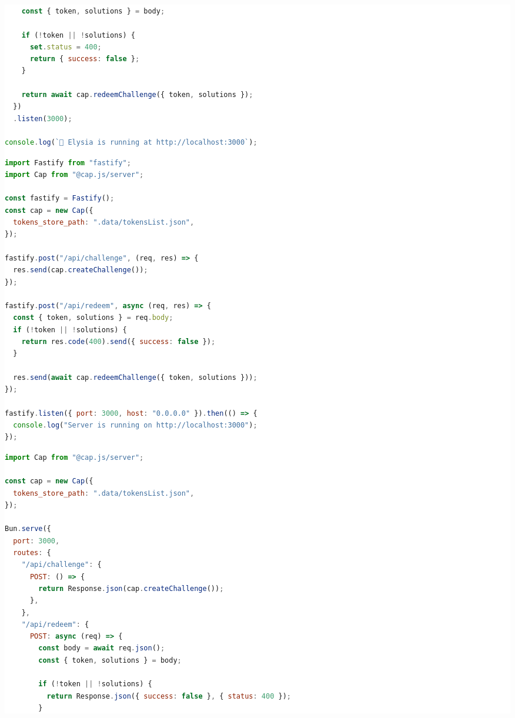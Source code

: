```js [elysia]
    const { token, solutions } = body;

    if (!token || !solutions) {
      set.status = 400;
      return { success: false };
    }

    return await cap.redeemChallenge({ token, solutions });
  })
  .listen(3000);

console.log(`🦊 Elysia is running at http://localhost:3000`);
```

```js [fastify]
import Fastify from "fastify";
import Cap from "@cap.js/server";

const fastify = Fastify();
const cap = new Cap({
  tokens_store_path: ".data/tokensList.json",
});

fastify.post("/api/challenge", (req, res) => {
  res.send(cap.createChallenge());
});

fastify.post("/api/redeem", async (req, res) => {
  const { token, solutions } = req.body;
  if (!token || !solutions) {
    return res.code(400).send({ success: false });
  }

  res.send(await cap.redeemChallenge({ token, solutions }));
});

fastify.listen({ port: 3000, host: "0.0.0.0" }).then(() => {
  console.log("Server is running on http://localhost:3000");
});
```

```js [bun.serve]
import Cap from "@cap.js/server";

const cap = new Cap({
  tokens_store_path: ".data/tokensList.json",
});

Bun.serve({
  port: 3000,
  routes: {
    "/api/challenge": {
      POST: () => {
        return Response.json(cap.createChallenge());
      },
    },
    "/api/redeem": {
      POST: async (req) => {
        const body = await req.json();
        const { token, solutions } = body;

        if (!token || !solutions) {
          return Response.json({ success: false }, { status: 400 });
        }
```